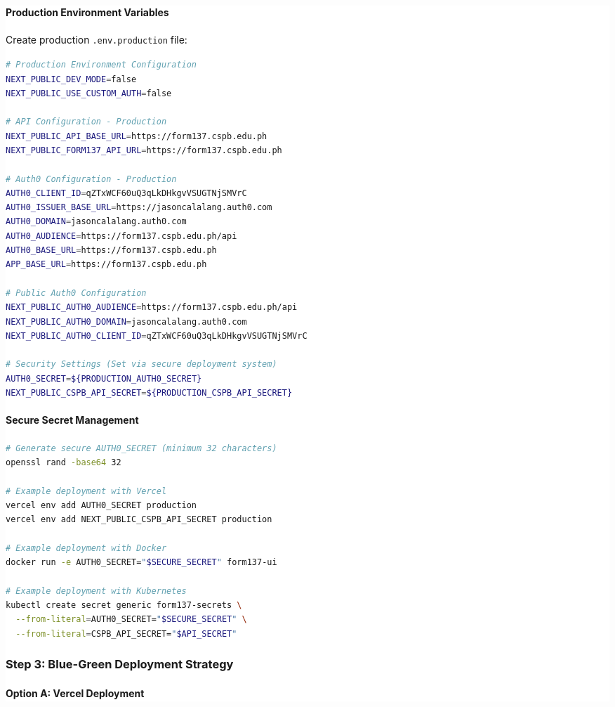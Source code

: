 #### Production Environment Variables

Create production `.env.production` file:

```bash
# Production Environment Configuration
NEXT_PUBLIC_DEV_MODE=false
NEXT_PUBLIC_USE_CUSTOM_AUTH=false

# API Configuration - Production
NEXT_PUBLIC_API_BASE_URL=https://form137.cspb.edu.ph
NEXT_PUBLIC_FORM137_API_URL=https://form137.cspb.edu.ph

# Auth0 Configuration - Production
AUTH0_CLIENT_ID=qZTxWCF60uQ3qLkDHkgvVSUGTNjSMVrC
AUTH0_ISSUER_BASE_URL=https://jasoncalalang.auth0.com
AUTH0_DOMAIN=jasoncalalang.auth0.com
AUTH0_AUDIENCE=https://form137.cspb.edu.ph/api
AUTH0_BASE_URL=https://form137.cspb.edu.ph
APP_BASE_URL=https://form137.cspb.edu.ph

# Public Auth0 Configuration
NEXT_PUBLIC_AUTH0_AUDIENCE=https://form137.cspb.edu.ph/api
NEXT_PUBLIC_AUTH0_DOMAIN=jasoncalalang.auth0.com
NEXT_PUBLIC_AUTH0_CLIENT_ID=qZTxWCF60uQ3qLkDHkgvVSUGTNjSMVrC

# Security Settings (Set via secure deployment system)
AUTH0_SECRET=${PRODUCTION_AUTH0_SECRET}
NEXT_PUBLIC_CSPB_API_SECRET=${PRODUCTION_CSPB_API_SECRET}
```

#### Secure Secret Management

```bash
# Generate secure AUTH0_SECRET (minimum 32 characters)
openssl rand -base64 32

# Example deployment with Vercel
vercel env add AUTH0_SECRET production
vercel env add NEXT_PUBLIC_CSPB_API_SECRET production

# Example deployment with Docker
docker run -e AUTH0_SECRET="$SECURE_SECRET" form137-ui

# Example deployment with Kubernetes
kubectl create secret generic form137-secrets \
  --from-literal=AUTH0_SECRET="$SECURE_SECRET" \
  --from-literal=CSPB_API_SECRET="$API_SECRET"
```

### Step 3: Blue-Green Deployment Strategy

#### Option A: Vercel Deployment

